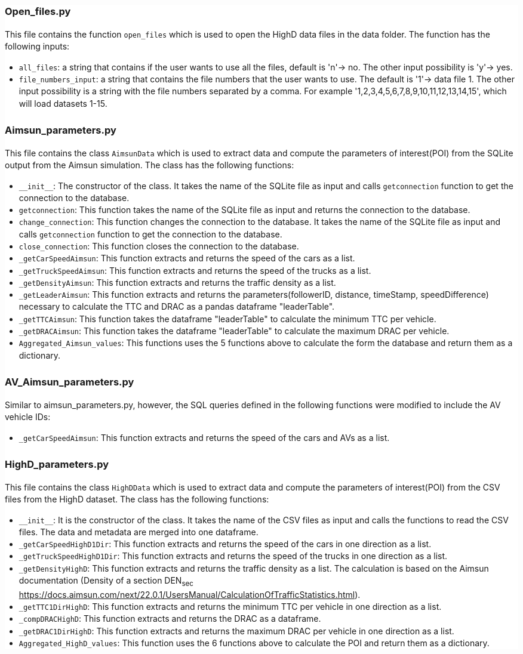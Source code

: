 ### Open_files.py
This file contains the function `open_files` which is used to open the HighD data files in the data folder. The function has the following inputs:
- `all_files`: a string that contains if the user wants to use all the files, default is 'n'-> no. The other input possibility is 'y'-> yes. 
- `file_numbers_input`: a string that contains the file numbers that the user wants to use. The default is '1'-> data file 1. The other input possibility is a string with the file numbers separated by a comma. For example '1,2,3,4,5,6,7,8,9,10,11,12,13,14,15', which will load datasets 1-15.

### Aimsun_parameters.py
This file contains the class `AimsunData` which is used to extract data and compute the parameters of interest(POI) from the SQLite output from the Aimsun simulation.
The class has the following functions:

- `__init__`: The constructor of the class. It takes the name of the SQLite file as input and calls `getconnection` function to get the connection to the database.
- `getconnection`: This function takes the name of the SQLite file as input and returns the connection to the database.
- `change_connection`: This function changes the connection to the database. It takes the name of the SQLite file as input and calls `getconnection` function to get the connection to the database.
- `close_connection`: This function closes the connection to the database.
- `_getCarSpeedAimsun`: This function extracts and returns the speed of the cars as a list.
- `_getTruckSpeedAimsun`: This function extracts and returns the speed of the trucks as a list.
- `_getDensityAimsun`: This function extracts and returns the traffic density as a list.
- `_getLeaderAimsun`: This function extracts and returns the parameters(followerID, distance, timeStamp, speedDifference) necessary to calculate the TTC and DRAC as a pandas dataframe "leaderTable".
- `_getTTCAimsun`: This function takes the dataframe "leaderTable" to calculate the minimum TTC per vehicle.
- `_getDRACAimsun`: This function takes the dataframe "leaderTable" to calculate the maximum DRAC per vehicle.
- `Aggregated_Aimsun_values`: This functions uses the 5 functions above to calculate the  form the database and return them as a dictionary.

### AV_Aimsun_parameters.py
Similar to aimsun_parameters.py, however, the SQL queries defined in the following functions were modified to include the AV vehicle IDs:
- `_getCarSpeedAimsun`: This function extracts and returns the speed of the cars and AVs as a list.

### HighD_parameters.py
This file contains the class `HighDData` which is used to extract data and compute the parameters of interest(POI) from the CSV files from the HighD dataset.
The class has the following functions:

- `__init__`: It is the constructor of the class. It takes the name of the CSV files as input and calls the functions to read the CSV files. The data and metadata are merged into one dataframe.
- `_getCarSpeedHighD1Dir`: This function extracts and returns the speed of the cars in one direction as a list.
- `_getTruckSpeedHighD1Dir`: This function extracts and returns the speed of the trucks in one direction as a list.
- `_getDensityHighD`: This function extracts and returns the traffic density as a list. The calculation is based on the Aimsun documentation (Density of a section DEN<sub>sec</sub> https://docs.aimsun.com/next/22.0.1/UsersManual/CalculationOfTrafficStatistics.html).
- `_getTTC1DirHighD`: This function extracts and returns the minimum TTC per vehicle in one direction as a list.
- `_compDRACHighD`: This function extracts and returns the DRAC as a dataframe.
- `_getDRAC1DirHighD`: This function extracts and returns the maximum DRAC per vehicle in one direction as a list.
- `Aggregated_HighD_values`: This function uses the 6 functions above to calculate the POI and return them as a dictionary.
